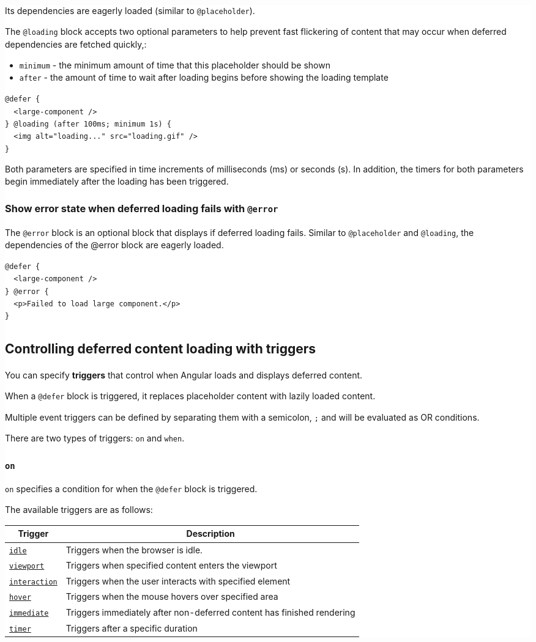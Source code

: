 Its dependencies are eagerly loaded (similar to `@placeholder`).

The `@loading` block accepts two optional parameters to help prevent fast flickering of content that may occur when deferred dependencies are fetched quickly,:

- `minimum` - the minimum amount of time that this placeholder should be shown
- `after` - the amount of time to wait after loading begins before showing the loading template

```angular-html
@defer {
  <large-component />
} @loading (after 100ms; minimum 1s) {
  <img alt="loading..." src="loading.gif" />
}
```

Both parameters are specified in time increments of milliseconds (ms) or seconds (s). In addition, the timers for both parameters begin immediately after the loading has been triggered.

### Show error state when deferred loading fails with `@error`

The `@error` block is an optional block that displays if deferred loading fails. Similar to `@placeholder` and `@loading`, the dependencies of the @error block are eagerly loaded.

```angular-html
@defer {
  <large-component />
} @error {
  <p>Failed to load large component.</p>
}
```

## Controlling deferred content loading with triggers

You can specify **triggers** that control when Angular loads and displays deferred content.

When a `@defer` block is triggered, it replaces placeholder content with lazily loaded content.

Multiple event triggers can be defined by separating them with a semicolon, `;` and will be evaluated as OR conditions.

There are two types of triggers: `on` and `when`.

### `on`

`on` specifies a condition for when the `@defer` block is triggered.

The available triggers are as follows:

| Trigger                       | Description                                                            |
| ----------------------------- | ---------------------------------------------------------------------- |
| [`idle`](#idle)               | Triggers when the browser is idle.                                     |
| [`viewport`](#viewport)       | Triggers when specified content enters the viewport                    |
| [`interaction`](#interaction) | Triggers when the user interacts with specified element                |
| [`hover`](#hover)             | Triggers when the mouse hovers over specified area                     |
| [`immediate`](#immediate)     | Triggers immediately after non-deferred content has finished rendering |
| [`timer`](#timer)             | Triggers after a specific duration                                     |
